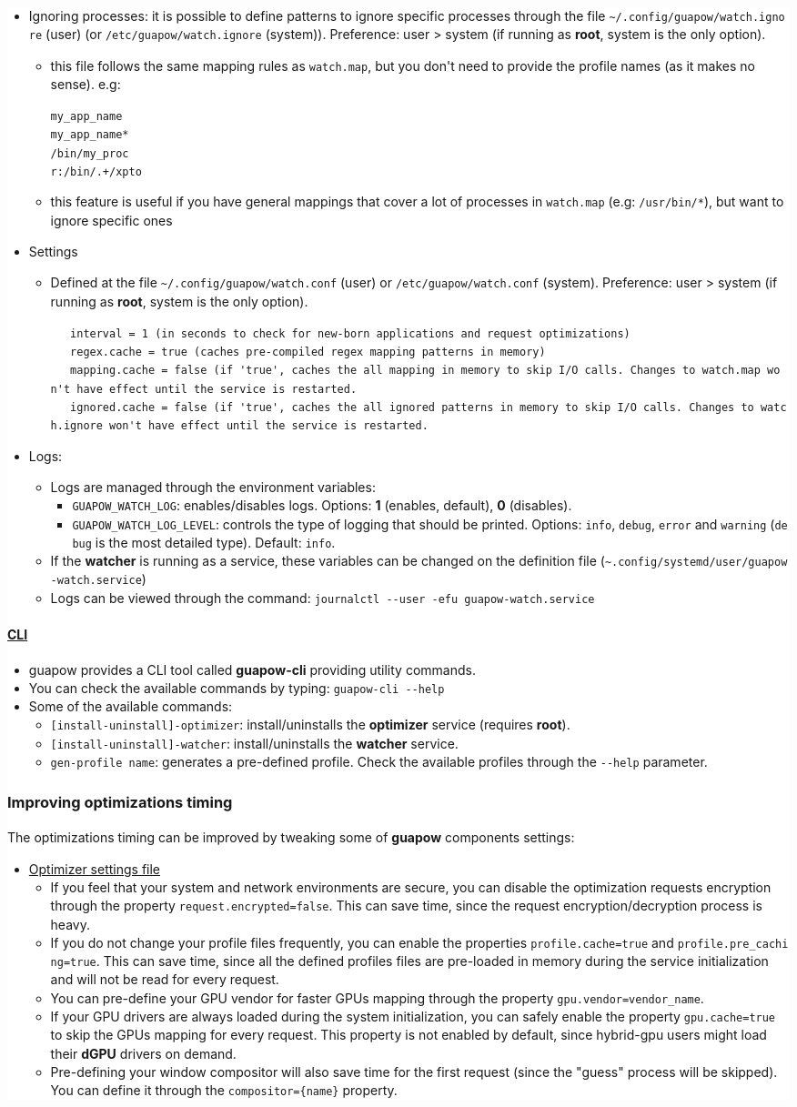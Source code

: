 - <a name="watch_ignore">Ignoring processes:</a> it is possible to define patterns to ignore specific processes through the file `~/.config/guapow/watch.ignore` (user) (or `/etc/guapow/watch.ignore` (system)). Preference: user > system (if running as **root**, system is the only option).
    - this file follows the same mapping rules as `watch.map`, but you don't need to provide the profile names (as it makes no sense). e.g:
        ```
        my_app_name
        my_app_name*  
        /bin/my_proc
        r:/bin/.+/xpto
       ```
    - this feature is useful if you have general mappings that cover a lot of processes in `watch.map` (e.g: `/usr/bin/*`), but want to ignore specific ones
  
- <a name="watch_settings">Settings</a>
    - Defined at the file `~/.config/guapow/watch.conf` (user) or `/etc/guapow/watch.conf` (system). Preference: user > system (if running as **root**, system is the only option).
        ```
           interval = 1 (in seconds to check for new-born applications and request optimizations)
           regex.cache = true (caches pre-compiled regex mapping patterns in memory)
           mapping.cache = false (if 'true', caches the all mapping in memory to skip I/O calls. Changes to watch.map won't have effect until the service is restarted.
           ignored.cache = false (if 'true', caches the all ignored patterns in memory to skip I/O calls. Changes to watch.ignore won't have effect until the service is restarted.
        ```

- Logs:
    - Logs are managed through the environment variables:
        - `GUAPOW_WATCH_LOG`: enables/disables logs. Options: **1** (enables, default), **0** (disables).
        - `GUAPOW_WATCH_LOG_LEVEL`: controls the type of logging that should be printed. Options: `info`, `debug`, `error` and `warning` (`debug` is the most detailed type). Default: `info`.
    - If the **watcher** is running as a service, these variables can be changed on the definition file (`~.config/systemd/user/guapow-watch.service`)
    - Logs can be viewed through the command: `journalctl --user -efu guapow-watch.service`

#### [CLI](#cli)
- guapow provides a CLI tool called **guapow-cli** providing utility commands.
- You can check the available commands by typing: `guapow-cli --help`
- Some of the available commands:
    - `[install-uninstall]-optimizer`: install/uninstalls the **optimizer** service (requires **root**).
    - `[install-uninstall]-watcher`: install/uninstalls the **watcher** service.
    - `gen-profile name`: generates a pre-defined profile. Check the available profiles through the `--help` parameter.
 
    
### <a name="improve_opt">Improving optimizations timing</a>
The optimizations timing can be improved by tweaking some of **guapow** components settings:

- [Optimizer settings file](#opt_settings)
    - If you feel that your system and network environments are secure, you can disable the optimization requests encryption through the property `request.encrypted=false`. This can save time, since the request encryption/decryption process is heavy.
    - If you do not change your profile files frequently, you can enable the properties `profile.cache=true` and `profile.pre_caching=true`. This can save time, since all the defined profiles files are pre-loaded in memory during the service initialization and will not be read for every request.
    - You can pre-define your GPU vendor for faster GPUs mapping through the property `gpu.vendor=vendor_name`.
    - If your GPU drivers are always loaded during the system initialization, you can safely enable the property `gpu.cache=true` to skip the GPUs mapping for every request. This property is not enabled by default, since hybrid-gpu users might load their **dGPU** drivers on demand.
    - Pre-defining your window compositor will also save time for the first request (since the "guess" process will be skipped). You can define it through the `compositor={name}` property.
